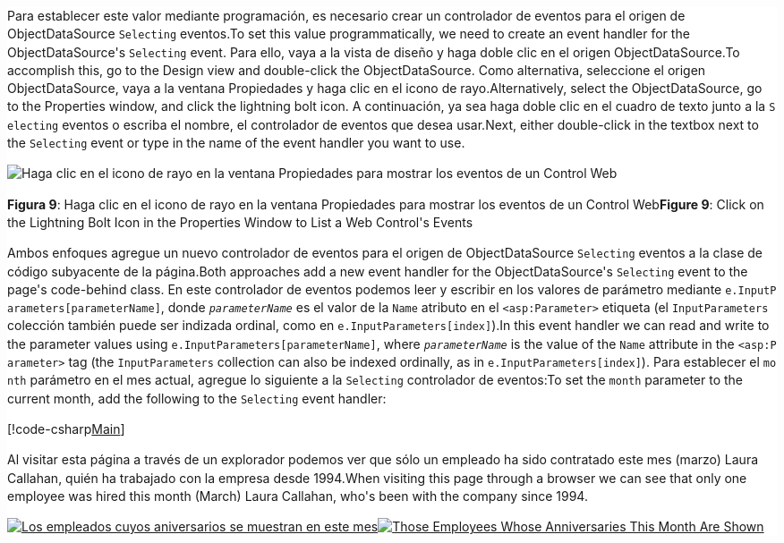 <span data-ttu-id="39ffc-161">Para establecer este valor mediante programación, es necesario crear un controlador de eventos para el origen de ObjectDataSource `Selecting` eventos.</span><span class="sxs-lookup"><span data-stu-id="39ffc-161">To set this value programmatically, we need to create an event handler for the ObjectDataSource's `Selecting` event.</span></span> <span data-ttu-id="39ffc-162">Para ello, vaya a la vista de diseño y haga doble clic en el origen ObjectDataSource.</span><span class="sxs-lookup"><span data-stu-id="39ffc-162">To accomplish this, go to the Design view and double-click the ObjectDataSource.</span></span> <span data-ttu-id="39ffc-163">Como alternativa, seleccione el origen ObjectDataSource, vaya a la ventana Propiedades y haga clic en el icono de rayo.</span><span class="sxs-lookup"><span data-stu-id="39ffc-163">Alternatively, select the ObjectDataSource, go to the Properties window, and click the lightning bolt icon.</span></span> <span data-ttu-id="39ffc-164">A continuación, ya sea haga doble clic en el cuadro de texto junto a la `Selecting` eventos o escriba el nombre, el controlador de eventos que desea usar.</span><span class="sxs-lookup"><span data-stu-id="39ffc-164">Next, either double-click in the textbox next to the `Selecting` event or type in the name of the event handler you want to use.</span></span>

![Haga clic en el icono de rayo en la ventana Propiedades para mostrar los eventos de un Control Web](programmatically-setting-the-objectdatasource-s-parameter-values-cs/_static/image25.png)

<span data-ttu-id="39ffc-166">**Figura 9**: Haga clic en el icono de rayo en la ventana Propiedades para mostrar los eventos de un Control Web</span><span class="sxs-lookup"><span data-stu-id="39ffc-166">**Figure 9**: Click on the Lightning Bolt Icon in the Properties Window to List a Web Control's Events</span></span>

<span data-ttu-id="39ffc-167">Ambos enfoques agregue un nuevo controlador de eventos para el origen de ObjectDataSource `Selecting` eventos a la clase de código subyacente de la página.</span><span class="sxs-lookup"><span data-stu-id="39ffc-167">Both approaches add a new event handler for the ObjectDataSource's `Selecting` event to the page's code-behind class.</span></span> <span data-ttu-id="39ffc-168">En este controlador de eventos podemos leer y escribir en los valores de parámetro mediante `e.InputParameters[parameterName]`, donde *`parameterName`* es el valor de la `Name` atributo en el `<asp:Parameter>` etiqueta (el `InputParameters` colección también puede ser indizada ordinal, como en `e.InputParameters[index]`).</span><span class="sxs-lookup"><span data-stu-id="39ffc-168">In this event handler we can read and write to the parameter values using `e.InputParameters[parameterName]`, where *`parameterName`* is the value of the `Name` attribute in the `<asp:Parameter>` tag (the `InputParameters` collection can also be indexed ordinally, as in `e.InputParameters[index]`).</span></span> <span data-ttu-id="39ffc-169">Para establecer el `month` parámetro en el mes actual, agregue lo siguiente a la `Selecting` controlador de eventos:</span><span class="sxs-lookup"><span data-stu-id="39ffc-169">To set the `month` parameter to the current month, add the following to the `Selecting` event handler:</span></span>

[!code-csharp[Main](programmatically-setting-the-objectdatasource-s-parameter-values-cs/samples/sample3.cs)]

<span data-ttu-id="39ffc-170">Al visitar esta página a través de un explorador podemos ver que sólo un empleado ha sido contratado este mes (marzo) Laura Callahan, quién ha trabajado con la empresa desde 1994.</span><span class="sxs-lookup"><span data-stu-id="39ffc-170">When visiting this page through a browser we can see that only one employee was hired this month (March) Laura Callahan, who's been with the company since 1994.</span></span>

<span data-ttu-id="39ffc-171">[![Los empleados cuyos aniversarios se muestran en este mes](programmatically-setting-the-objectdatasource-s-parameter-values-cs/_static/image27.png)](programmatically-setting-the-objectdatasource-s-parameter-values-cs/_static/image26.png)</span><span class="sxs-lookup"><span data-stu-id="39ffc-171">[![Those Employees Whose Anniversaries This Month Are Shown](programmatically-setting-the-objectdatasource-s-parameter-values-cs/_static/image27.png)](programmatically-setting-the-objectdatasource-s-parameter-values-cs/_static/image26.png)</span></span>
